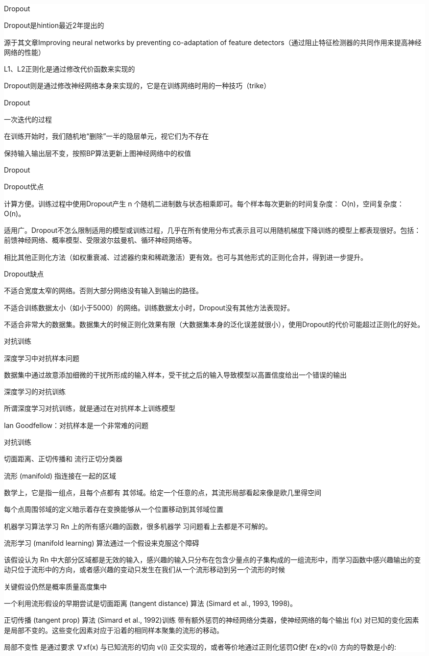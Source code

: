 Dropout

Dropout是hintion最近2年提出的

源于其文章Improving neural networks by preventing co-adaptation of feature detectors（通过阻止特征检测器的共同作用来提高神经网络的性能）

L1、L2正则化是通过修改代价函数来实现的

Dropout则是通过修改神经网络本身来实现的，它是在训练网络时用的一种技巧（trike）

Dropout

一次迭代的过程

在训练开始时，我们随机地“删除”一半的隐层单元，视它们为不存在

保持输入输出层不变，按照BP算法更新上图神经网络中的权值

Dropout

Dropout优点

计算方便。训练过程中使用Dropout产生 n 个随机二进制数与状态相乘即可。每个样本每次更新的时间复杂度： O(n)，空间复杂度： O(n)。

适用广。Dropout不怎么限制适用的模型或训练过程，几乎在所有使用分布式表示且可以用随机梯度下降训练的模型上都表现很好。包括：前馈神经网络、概率模型、受限波尔兹曼机、循环神经网络等。

相比其他正则化方法（如权重衰减、过滤器约束和稀疏激活）更有效。也可与其他形式的正则化合并，得到进一步提升。

Dropout缺点

不适合宽度太窄的网络。否则大部分网络没有输入到输出的路径。

不适合训练数据太小（如小于5000）的网络。训练数据太小时，Dropout没有其他方法表现好。

不适合非常大的数据集。数据集大的时候正则化效果有限（大数据集本身的泛化误差就很小），使用Dropout的代价可能超过正则化的好处。

对抗训练

深度学习中对抗样本问题

数据集中通过故意添加细微的干扰所形成的输入样本，受干扰之后的输入导致模型以高置信度给出一个错误的输出

深度学习的对抗训练

所谓深度学习对抗训练，就是通过在对抗样本上训练模型

Ian Goodfellow：对抗样本是一个非常难的问题

对抗训练

切面距离、正切传播和  流行正切分类器

流形 (manifold) 指连接在一起的区域

数学上，它是指一组点，且每个点都有 其邻域。给定一个任意的点，其流形局部看起来像是欧几里得空间

每个点周围邻域的定义暗示着存在变换能够从一个位置移动到其邻域位置

机器学习算法学习 Rn 上的所有感兴趣的函数，很多机器学 习问题看上去都是不可解的。

流形学习 (manifold learning) 算法通过一个假设来克服这个障碍

该假设认为 Rn 中大部分区域都是无效的输入，感兴趣的输入只分布在包含少量点的子集构成的一组流形中，而学习函数中感兴趣输出的变动只位于流形中的方向，或者感兴趣的变动只发生在我们从一个流形移动到另一个流形的时候

关键假设仍然是概率质量高度集中

一个利用流形假设的早期尝试是切面距离 (tangent distance) 算法 (Simard et al., 1993, 1998)。

正切传播 (tangent prop) 算法 (Simard et al., 1992)训练 带有额外惩罚的神经网络分类器，使神经网络的每个输出 f(x) 对已知的变化因素是局部不变的。这些变化因素对应于沿着的相同样本聚集的流形的移动。

局部不变性 是通过要求 ∇xf(x) 与已知流形的切向 v(i) 正交实现的，或者等价地通过正则化惩罚Ω使f 在x的v(i) 方向的导数是小的:
